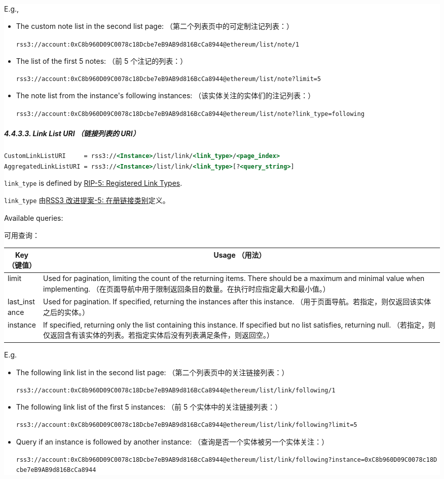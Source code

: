 E.g.,

- The custom note list in the second list page: （第二个列表页中的可定制注记列表：）

    ```text
    rss3://account:0xC8b960D09C0078c18Dcbe7eB9AB9d816BcCa8944@ethereum/list/note/1
    ```

- The list of the first 5 notes: （前 5 个注记的列表：）

    ```text
    rss3://account:0xC8b960D09C0078c18Dcbe7eB9AB9d816BcCa8944@ethereum/list/note?limit=5
    ```

- The note list from the instance's following instances: （该实体关注的实体们的注记列表：）

    ```text
    rss3://account:0xC8b960D09C0078c18Dcbe7eB9AB9d816BcCa8944@ethereum/list/note?link_type=following
    ```

##### 4.4.3.3. Link List URI （链接列表的 URI）

```xsl
CustomLinkListURI     = rss3://<Instance>/list/link/<link_type>/<page_index>
AggregatedLinkListURI = rss3://<Instance>/list/link/<link_type>[?<query_string>]
```

`link_type` is defined by [RIP-5: Registered Link Types](./RIPs/RIP-5.md).

`link_type` 由[RSS3 改进提案-5: 在册链接类别](./RIPs/RIP-5.md)定义。

Available queries:

可用查询：

| Key （键值） | Usage （用法） |
| --- | --- |
| limit | Used for pagination, limiting the count of the returning items. There should be a maximum and minimal value when implementing. （在页面导航中用于限制返回条目的数量。在执行时应指定最大和最小值。） |
| last_instance | Used for pagination. If specified, returning the instances after this instance. （用于页面导航。若指定，则仅返回该实体之后的实体。） |
| instance | If specified, returning only the list containing this instance. If specified but no list satisfies, returning null. （若指定，则仅返回含有该实体的列表。若指定实体后没有列表满足条件，则返回空。）|

E.g.

- The following link list in the second list page: （第二个列表页中的关注链接列表：）

    ```text
    rss3://account:0xC8b960D09C0078c18Dcbe7eB9AB9d816BcCa8944@ethereum/list/link/following/1
    ```

- The following link list of the first 5 instances: （前 5 个实体中的关注链接列表：）

    ```text
    rss3://account:0xC8b960D09C0078c18Dcbe7eB9AB9d816BcCa8944@ethereum/list/link/following?limit=5
    ```

- Query if an instance is followed by another instance: （查询是否一个实体被另一个实体关注：）

    ```text
    rss3://account:0xC8b960D09C0078c18Dcbe7eB9AB9d816BcCa8944@ethereum/list/link/following?instance=0xC8b960D09C0078c18Dcbe7eB9AB9d816BcCa8944
    ```
